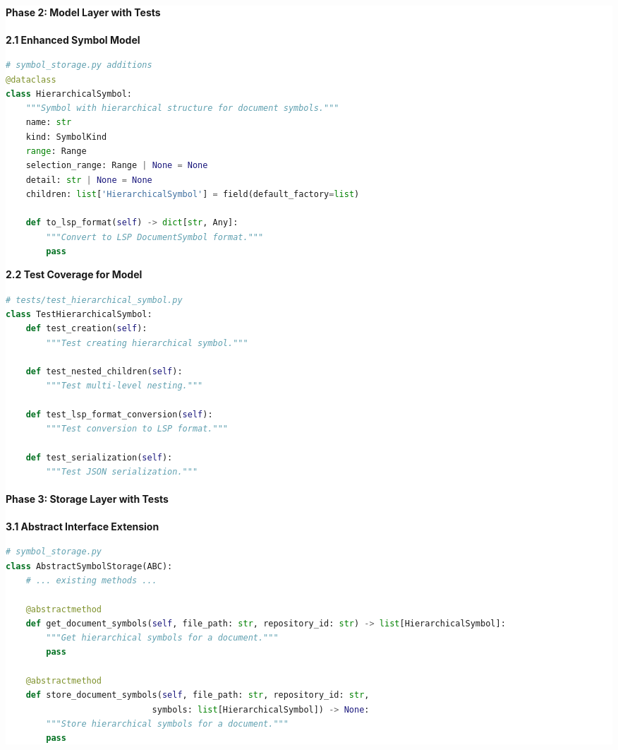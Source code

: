 #### Phase 2: Model Layer with Tests

**2.1 Enhanced Symbol Model**
```python
# symbol_storage.py additions
@dataclass
class HierarchicalSymbol:
    """Symbol with hierarchical structure for document symbols."""
    name: str
    kind: SymbolKind
    range: Range
    selection_range: Range | None = None
    detail: str | None = None
    children: list['HierarchicalSymbol'] = field(default_factory=list)

    def to_lsp_format(self) -> dict[str, Any]:
        """Convert to LSP DocumentSymbol format."""
        pass
```

**2.2 Test Coverage for Model**
```python
# tests/test_hierarchical_symbol.py
class TestHierarchicalSymbol:
    def test_creation(self):
        """Test creating hierarchical symbol."""

    def test_nested_children(self):
        """Test multi-level nesting."""

    def test_lsp_format_conversion(self):
        """Test conversion to LSP format."""

    def test_serialization(self):
        """Test JSON serialization."""
```

#### Phase 3: Storage Layer with Tests

**3.1 Abstract Interface Extension**
```python
# symbol_storage.py
class AbstractSymbolStorage(ABC):
    # ... existing methods ...

    @abstractmethod
    def get_document_symbols(self, file_path: str, repository_id: str) -> list[HierarchicalSymbol]:
        """Get hierarchical symbols for a document."""
        pass

    @abstractmethod
    def store_document_symbols(self, file_path: str, repository_id: str,
                             symbols: list[HierarchicalSymbol]) -> None:
        """Store hierarchical symbols for a document."""
        pass
```
